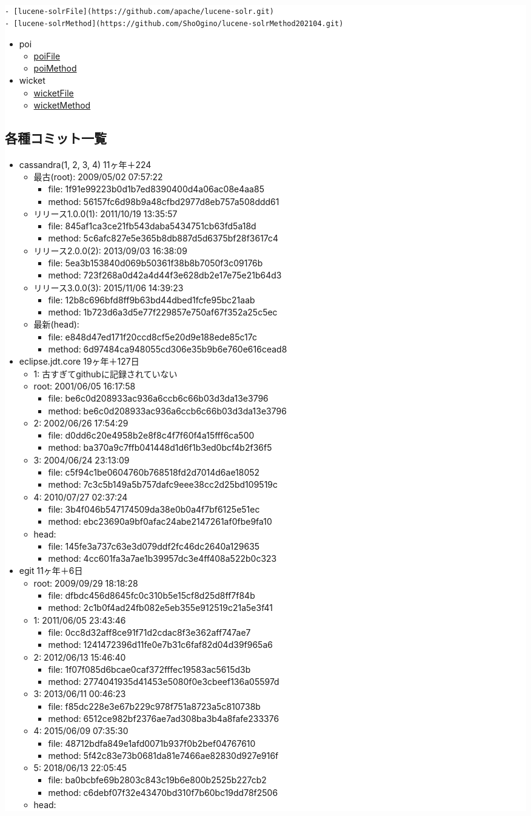     - [lucene-solrFile](https://github.com/apache/lucene-solr.git)
    - [lucene-solrMethod](https://github.com/ShoOgino/lucene-solrMethod202104.git)
- poi
    - [poiFile](https://github.com/apache/poi.git)
    - [poiMethod](https://github.com/ShoOgino/poiMethod202104.git)
- wicket
    - [wicketFile](https://github.com/apache/wicket.git)
    - [wicketMethod](https://github.com/ShoOgino/wicketMethod202104.git)
## 各種コミット一覧
- cassandra(1, 2, 3, 4) 11ヶ年＋224
    - 最古(root): 2009/05/02 07:57:22
        - file: 1f91e99223b0d1b7ed8390400d4a06ac08e4aa85
        - method: 56157fc6d98b9a48cfbd2977d8eb757a508ddd61
    - リリース1.0.0(1): 2011/10/19 13:35:57
        - file: 845af1ca3ce21fb543daba5434751cb63fd5a18d
        - method: 5c6afc827e5e365b8db887d5d6375bf28f3617c4
    - リリース2.0.0(2): 2013/09/03 16:38:09
        - file: 5ea3b153840d069b50361f38b8b7050f3c09176b
        - method: 723f268a0d42a4d44f3e628db2e17e75e21b64d3
    - リリース3.0.0(3): 2015/11/06 14:39:23
        - file: 12b8c696bfd8ff9b63bd44dbed1fcfe95bc21aab
        - method: 1b723d6a3d5e77f229857e750af67f352a25c5ec
    - 最新(head): 
        - file: e848d47ed171f20ccd8cf5e20d9e188ede85c17c
        - method: 6d97484ca948055cd306e35b9b6e760e616cead8
- eclipse.jdt.core 19ヶ年＋127日
    - 1: 古すぎてgithubに記録されていない
    - root: 2001/06/05 16:17:58
        - file: be6c0d208933ac936a6ccb6c66b03d3da13e3796
        - method: be6c0d208933ac936a6ccb6c66b03d3da13e3796
    - 2: 2002/06/26 17:54:29
        - file: d0dd6c20e4958b2e8f8c4f7f60f4a15fff6ca500
        - method: ba370a9c7ffb041448d1d6f1b3ed0bcf4b2f36f5
    - 3: 2004/06/24 23:13:09
        - file: c5f94c1be0604760b768518fd2d7014d6ae18052
        - method: 7c3c5b149a5b757dafc9eee38cc2d25bd109519c
    - 4: 2010/07/27 02:37:24
        - file: 3b4f046b547174509da38e0b0a4f7bf6125e51ec
        - method: ebc23690a9bf0afac24abe2147261af0fbe9fa10
    - head: 
        - file: 145fe3a737c63e3d079ddf2fc46dc2640a129635
        - method: 4cc601fa3a7ae1b39957dc3e4ff408a522b0c323
- egit 11ヶ年＋6日
    - root: 2009/09/29 18:18:28
        - file: dfbdc456d8645fc0c310b5e15cf8d25d8ff7f84b
        - method: 2c1b0f4ad24fb082e5eb355e912519c21a5e3f41
    - 1: 2011/06/05 23:43:46
        - file: 0cc8d32aff8ce91f71d2cdac8f3e362aff747ae7
        - method: 1241472396d11fe0e7b31c6faf82d04d39f965a6
    - 2: 2012/06/13 15:46:40
        - file: 1f07f085d6bcae0caf372fffec19583ac5615d3b
        - method: 2774041935d41453e5080f0e3cbeef136a05597d
    - 3: 2013/06/11 00:46:23
        - file: f85dc228e3e67b229c978f751a8723a5c810738b
        - method: 6512ce982bf2376ae7ad308ba3b4a8fafe233376
    - 4: 2015/06/09 07:35:30
        - file: 48712bdfa849e1afd0071b937f0b2bef04767610
        - method: 5f42c83e73b0681da81e7466ae82830d927e916f
    - 5: 2018/06/13 22:05:45
        - file: ba0bcbfe69b2803c843c19b6e800b2525b227cb2
        - method: c6debf07f32e43470bd310f7b60bc19dd78f2506
    - head: 